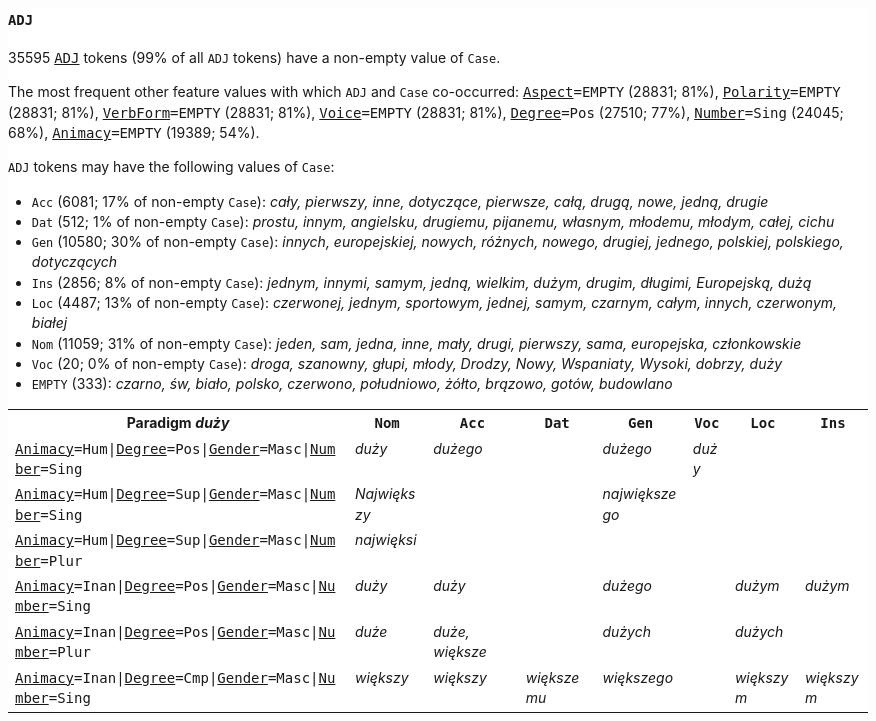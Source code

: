 ### `ADJ`

35595 <tt><a href="pl_pdb-pos-ADJ.html">ADJ</a></tt> tokens (99% of all `ADJ` tokens) have a non-empty value of `Case`.

The most frequent other feature values with which `ADJ` and `Case` co-occurred: <tt><a href="pl_pdb-feat-Aspect.html">Aspect</a></tt><tt>=EMPTY</tt> (28831; 81%), <tt><a href="pl_pdb-feat-Polarity.html">Polarity</a></tt><tt>=EMPTY</tt> (28831; 81%), <tt><a href="pl_pdb-feat-VerbForm.html">VerbForm</a></tt><tt>=EMPTY</tt> (28831; 81%), <tt><a href="pl_pdb-feat-Voice.html">Voice</a></tt><tt>=EMPTY</tt> (28831; 81%), <tt><a href="pl_pdb-feat-Degree.html">Degree</a></tt><tt>=Pos</tt> (27510; 77%), <tt><a href="pl_pdb-feat-Number.html">Number</a></tt><tt>=Sing</tt> (24045; 68%), <tt><a href="pl_pdb-feat-Animacy.html">Animacy</a></tt><tt>=EMPTY</tt> (19389; 54%).

`ADJ` tokens may have the following values of `Case`:

* `Acc` (6081; 17% of non-empty `Case`): <em>cały, pierwszy, inne, dotyczące, pierwsze, całą, drugą, nowe, jedną, drugie</em>
* `Dat` (512; 1% of non-empty `Case`): <em>prostu, innym, angielsku, drugiemu, pijanemu, własnym, młodemu, młodym, całej, cichu</em>
* `Gen` (10580; 30% of non-empty `Case`): <em>innych, europejskiej, nowych, różnych, nowego, drugiej, jednego, polskiej, polskiego, dotyczących</em>
* `Ins` (2856; 8% of non-empty `Case`): <em>jednym, innymi, samym, jedną, wielkim, dużym, drugim, długimi, Europejską, dużą</em>
* `Loc` (4487; 13% of non-empty `Case`): <em>czerwonej, jednym, sportowym, jednej, samym, czarnym, całym, innych, czerwonym, białej</em>
* `Nom` (11059; 31% of non-empty `Case`): <em>jeden, sam, jedna, inne, mały, drugi, pierwszy, sama, europejska, członkowskie</em>
* `Voc` (20; 0% of non-empty `Case`): <em>droga, szanowny, głupi, młody, Drodzy, Nowy, Wspaniaty, Wysoki, dobrzy, duży</em>
* `EMPTY` (333): <em>czarno, św, biało, polsko, czerwono, południowo, żółto, brązowo, gotów, budowlano</em>

<table>
  <tr><th>Paradigm <i>duży</i></th><th><tt>Nom</tt></th><th><tt>Acc</tt></th><th><tt>Dat</tt></th><th><tt>Gen</tt></th><th><tt>Voc</tt></th><th><tt>Loc</tt></th><th><tt>Ins</tt></th></tr>
  <tr><td><tt><tt><a href="pl_pdb-feat-Animacy.html">Animacy</a></tt><tt>=Hum</tt>|<tt><a href="pl_pdb-feat-Degree.html">Degree</a></tt><tt>=Pos</tt>|<tt><a href="pl_pdb-feat-Gender.html">Gender</a></tt><tt>=Masc</tt>|<tt><a href="pl_pdb-feat-Number.html">Number</a></tt><tt>=Sing</tt></tt></td><td><em>duży</em></td><td><em>dużego</em></td><td></td><td><em>dużego</em></td><td><em>duży</em></td><td></td><td></td></tr>
  <tr><td><tt><tt><a href="pl_pdb-feat-Animacy.html">Animacy</a></tt><tt>=Hum</tt>|<tt><a href="pl_pdb-feat-Degree.html">Degree</a></tt><tt>=Sup</tt>|<tt><a href="pl_pdb-feat-Gender.html">Gender</a></tt><tt>=Masc</tt>|<tt><a href="pl_pdb-feat-Number.html">Number</a></tt><tt>=Sing</tt></tt></td><td><em>Największy</em></td><td></td><td></td><td><em>największego</em></td><td></td><td></td><td></td></tr>
  <tr><td><tt><tt><a href="pl_pdb-feat-Animacy.html">Animacy</a></tt><tt>=Hum</tt>|<tt><a href="pl_pdb-feat-Degree.html">Degree</a></tt><tt>=Sup</tt>|<tt><a href="pl_pdb-feat-Gender.html">Gender</a></tt><tt>=Masc</tt>|<tt><a href="pl_pdb-feat-Number.html">Number</a></tt><tt>=Plur</tt></tt></td><td><em>najwięksi</em></td><td></td><td></td><td></td><td></td><td></td><td></td></tr>
  <tr><td><tt><tt><a href="pl_pdb-feat-Animacy.html">Animacy</a></tt><tt>=Inan</tt>|<tt><a href="pl_pdb-feat-Degree.html">Degree</a></tt><tt>=Pos</tt>|<tt><a href="pl_pdb-feat-Gender.html">Gender</a></tt><tt>=Masc</tt>|<tt><a href="pl_pdb-feat-Number.html">Number</a></tt><tt>=Sing</tt></tt></td><td><em>duży</em></td><td><em>duży</em></td><td></td><td><em>dużego</em></td><td></td><td><em>dużym</em></td><td><em>dużym</em></td></tr>
  <tr><td><tt><tt><a href="pl_pdb-feat-Animacy.html">Animacy</a></tt><tt>=Inan</tt>|<tt><a href="pl_pdb-feat-Degree.html">Degree</a></tt><tt>=Pos</tt>|<tt><a href="pl_pdb-feat-Gender.html">Gender</a></tt><tt>=Masc</tt>|<tt><a href="pl_pdb-feat-Number.html">Number</a></tt><tt>=Plur</tt></tt></td><td><em>duże</em></td><td><em>duże, większe</em></td><td></td><td><em>dużych</em></td><td></td><td><em>dużych</em></td><td></td></tr>
  <tr><td><tt><tt><a href="pl_pdb-feat-Animacy.html">Animacy</a></tt><tt>=Inan</tt>|<tt><a href="pl_pdb-feat-Degree.html">Degree</a></tt><tt>=Cmp</tt>|<tt><a href="pl_pdb-feat-Gender.html">Gender</a></tt><tt>=Masc</tt>|<tt><a href="pl_pdb-feat-Number.html">Number</a></tt><tt>=Sing</tt></tt></td><td><em>większy</em></td><td><em>większy</em></td><td><em>większemu</em></td><td><em>większego</em></td><td></td><td><em>większym</em></td><td><em>większym</em></td></tr>